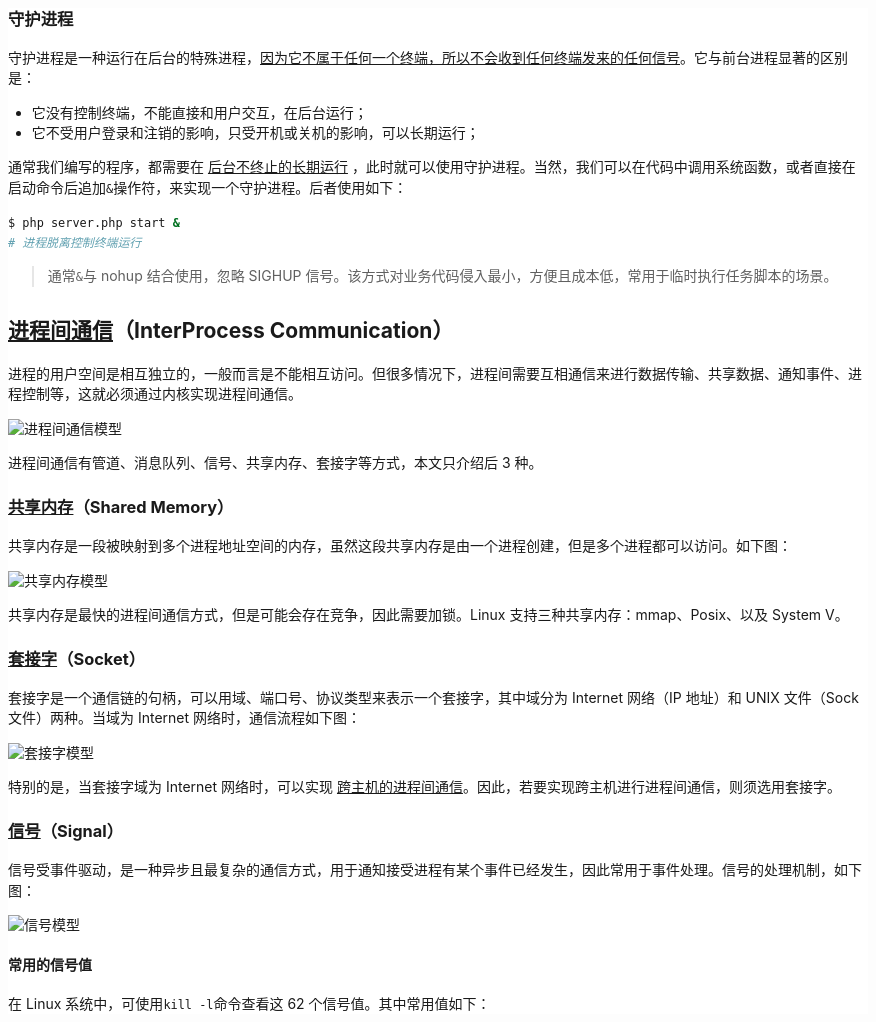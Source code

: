 ### 守护进程

守护进程是一种运行在后台的特殊进程，[因为它不属于任何一个终端，所以不会收到任何终端发来的任何信号]()。它与前台进程显著的区别是：

* 它没有控制终端，不能直接和用户交互，在后台运行；
* 它不受用户登录和注销的影响，只受开机或关机的影响，可以长期运行；

通常我们编写的程序，都需要在 [后台不终止的长期运行]() ，此时就可以使用守护进程。当然，我们可以在代码中调用系统函数，或者直接在启动命令后追加`&`操作符，来实现一个守护进程。后者使用如下：

```Bash
$ php server.php start &
# 进程脱离控制终端运行
```

> 通常`&`与 nohup 结合使用，忽略 SIGHUP 信号。该方式对业务代码侵入最小，方便且成本低，常用于临时执行任务脚本的场景。

## [进程间通信](https://zh.wikipedia.org/wiki/%E8%A1%8C%E7%A8%8B%E9%96%93%E9%80%9A%E8%A8%8A)（InterProcess Communication）

进程的用户空间是相互独立的，一般而言是不能相互访问。但很多情况下，进程间需要互相通信来进行数据传输、共享数据、通知事件、进程控制等，这就必须通过内核实现进程间通信。

![进程间通信模型](https://img1.fanhaobai.com/2018/08/process-php-basic-knowledge/dab56833-15dc-405e-b359-4a4fa0e305bc.jpg)

进程间通信有管道、消息队列、信号、共享内存、套接字等方式，本文只介绍后 3 种。

### [共享内存](https://zh.wikipedia.org/wiki/%E5%85%B1%E4%BA%AB%E5%86%85%E5%AD%98)（Shared Memory）

共享内存是一段被映射到多个进程地址空间的内存，虽然这段共享内存是由一个进程创建，但是多个进程都可以访问。如下图：

![共享内存模型](https://img2.fanhaobai.com/2018/08/process-php-basic-knowledge/c18f0a31-dade-49e0-90b3-308b7ce63ef6.jpg)

共享内存是最快的进程间通信方式，但是可能会存在竞争，因此需要加锁。Linux 支持三种共享内存：mmap、Posix、以及 System V。

### [套接字](https://zh.wikipedia.org/wiki/Berkeley%E5%A5%97%E6%8E%A5%E5%AD%97)（Socket）

套接字是一个通信链的句柄，可以用域、端口号、协议类型来表示一个套接字，其中域分为 Internet 网络（IP 地址）和 UNIX 文件（Sock 文件）两种。当域为 Internet 网络时，通信流程如下图：

![套接字模型](https://img3.fanhaobai.com/2018/08/process-php-basic-knowledge/f85ea400-6623-44ae-88c4-efc9ef1fa315.jpg)

特别的是，当套接字域为 Internet 网络时，可以实现 [跨主机的进程间通信]()。因此，若要实现跨主机进行进程间通信，则须选用套接字。

### [信号](https://zh.wikipedia.org/wiki/Unix%E4%BF%A1%E5%8F%B7)（Signal）

信号受事件驱动，是一种异步且最复杂的通信方式，用于通知接受进程有某个事件已经发生，因此常用于事件处理。信号的处理机制，如下图：

![信号模型](https://img4.fanhaobai.com/2018/08/process-php-basic-knowledge/0f31694b-b96f-48f2-92f4-56552bded7f4.jpg)

#### 常用的信号值

在 Linux 系统中，可使用`kill -l`命令查看这 62 个信号值。其中常用值如下： 
